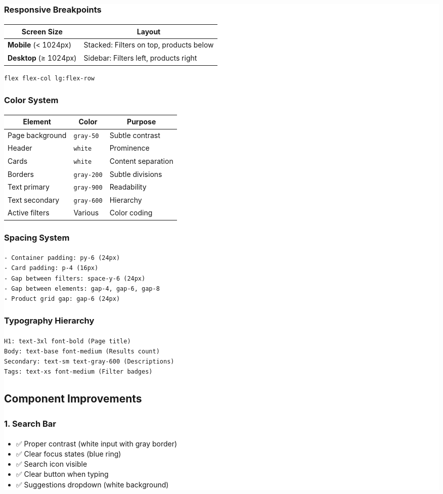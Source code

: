 ### **Responsive Breakpoints**

| Screen Size            | Layout                                  |
| ---------------------- | --------------------------------------- |
| **Mobile** (< 1024px)  | Stacked: Filters on top, products below |
| **Desktop** (≥ 1024px) | Sidebar: Filters left, products right   |

```tsx
flex flex-col lg:flex-row
```

### **Color System**

| Element         | Color      | Purpose            |
| --------------- | ---------- | ------------------ |
| Page background | `gray-50`  | Subtle contrast    |
| Header          | `white`    | Prominence         |
| Cards           | `white`    | Content separation |
| Borders         | `gray-200` | Subtle divisions   |
| Text primary    | `gray-900` | Readability        |
| Text secondary  | `gray-600` | Hierarchy          |
| Active filters  | Various    | Color coding       |

### **Spacing System**

```
- Container padding: py-6 (24px)
- Card padding: p-4 (16px)
- Gap between filters: space-y-6 (24px)
- Gap between elements: gap-4, gap-6, gap-8
- Product grid gap: gap-6 (24px)
```

### **Typography Hierarchy**

```
H1: text-3xl font-bold (Page title)
Body: text-base font-medium (Results count)
Secondary: text-sm text-gray-600 (Descriptions)
Tags: text-xs font-medium (Filter badges)
```

## Component Improvements

### **1. Search Bar**

- ✅ Proper contrast (white input with gray border)
- ✅ Clear focus states (blue ring)
- ✅ Search icon visible
- ✅ Clear button when typing
- ✅ Suggestions dropdown (white background)
